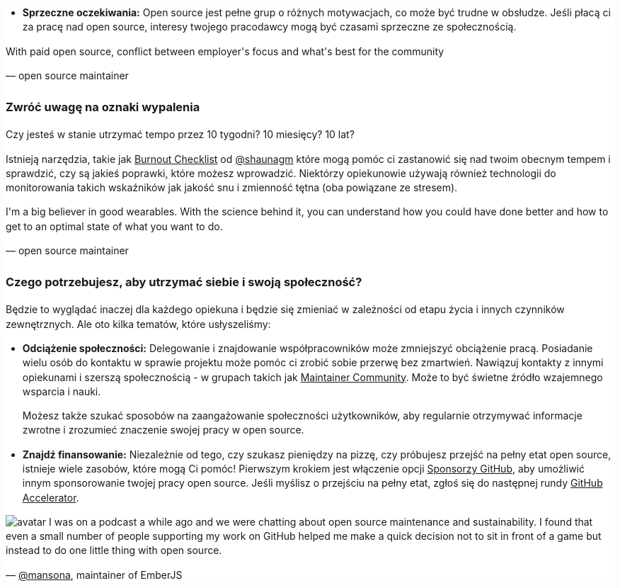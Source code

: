 * **Sprzeczne oczekiwania:** Open source jest pełne grup o różnych motywacjach, co może być trudne w obsłudze. Jeśli płacą ci za pracę nad open source, interesy twojego pracodawcy mogą być czasami sprzeczne ze społecznością.

<aside markdown="1" class="pquote">
  With paid open source, conflict between employer's focus and what's best for the community
  <p markdown="1" class="pquote-credit">
— open source maintainer
  </p>
</aside>

### Zwróć uwagę na oznaki wypalenia

Czy jesteś w stanie utrzymać tempo przez 10 tygodni? 10 miesięcy? 10 lat?

Istnieją narzędzia, takie jak [Burnout Checklist](https://governingopen.com/resources/signs-of-burnout-checklist.html) od [@shaunagm](https://github.com/shaunagm) które mogą pomóc ci zastanowić się nad twoim obecnym tempem i sprawdzić, czy są jakieś poprawki, które możesz wprowadzić. Niektórzy opiekunowie używają również technologii do monitorowania takich wskaźników jak jakość snu i zmienność tętna (oba powiązane ze stresem).

<aside markdown="1" class="pquote">
 I'm a big believer in good wearables. With the science behind it, you can understand how you could have done better and how to get to an optimal state of what you want to do.
  <p markdown="1" class="pquote-credit">
— open source maintainer
  </p>
</aside>

### Czego potrzebujesz, aby utrzymać siebie i swoją społeczność?

Będzie to wyglądać inaczej dla każdego opiekuna i będzie się zmieniać w zależności od etapu życia i innych czynników zewnętrznych. Ale oto kilka tematów, które usłyszeliśmy:

* **Odciążenie społeczności:** Delegowanie i znajdowanie współpracowników może zmniejszyć obciążenie pracą. Posiadanie wielu osób do kontaktu w sprawie projektu może pomóc ci zrobić sobie przerwę bez zmartwień. Nawiązuj kontakty z innymi opiekunami i szerszą społecznością - w grupach takich jak [Maintainer Community](http://maintainers.github.com/). Może to być świetne źródło wzajemnego wsparcia i nauki.

  Możesz także szukać sposobów na zaangażowanie społeczności użytkowników, aby regularnie otrzymywać informacje zwrotne i zrozumieć znaczenie swojej pracy w open source.

* **Znajdź finansowanie:** Niezależnie od tego, czy szukasz pieniędzy na pizzę, czy próbujesz przejść na pełny etat open source, istnieje wiele zasobów, które mogą Ci pomóc! Pierwszym krokiem jest włączenie opcji [Sponsorzy GitHub](https://github.com/sponsors), aby umożliwić innym sponsorowanie twojej pracy open source. Jeśli myślisz o przejściu na pełny etat, zgłoś się do następnej rundy [GitHub Accelerator](http://accelerator.github.com/).

<aside markdown="1" class="pquote">
  <img src="https://avatars.githubusercontent.com/mansona?s=180" class="pquote-avatar" alt="avatar">
 I was on a podcast a while ago and we were chatting about open source maintenance and sustainability. I found that even a small number of people supporting my work on GitHub helped me make a quick decision not to sit in front of a game but instead to do one little thing with open source.
  <p markdown="1" class="pquote-credit">
— <a href="https://github.com/mansona">@mansona</a>, maintainer of EmberJS
  </p>
</aside>
